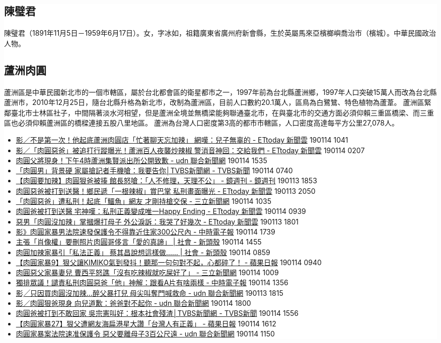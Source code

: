 ## 陳璧君

陳璧君（1891年11月5日－1959年6月17日）。女，字冰如，祖籍廣東省廣州府新會縣，生於英屬馬來亞檳榔嶼喬治市（檳城）。中華民國政治人物。

## 蘆洲肉圓

蘆洲區是中華民國新北市的一個市轄區，屬於台北都會區的衛星都市之一，1997年前為台北縣蘆洲鄉，1997年人口突破15萬人而改為台北縣蘆洲市，2010年12月25日，隨台北縣升格為新北市，改制為蘆洲區，目前人口數約20.1萬人，區鳥為白鷺鷥、特色植物為蘆葦。
蘆洲區緊鄰臺北市士林區社子，中間隔著淡水河相望，但是蘆洲全境並無橋梁能夠聯通臺北市，在與臺北市的交通方面必須仰賴三重區橋梁、而三重區也必須仰賴蘆洲區的橋樑連接五股八里地區。
蘆洲為台灣人口密度第3高的都市市轄區，人口密度高達每平方公里27,078人。
- [影／不是第一次！他起底蘆洲肉圓店「忙著聊天忘加辣」 網嘆：兒子無辜的 - ETtoday 新聞雲](https://www.ettoday.net/news/20190114/1355768.htm "影／不是第一次！他起底蘆洲肉圓店「忙著聊天忘加辣」 網嘆：兒子無辜的 - ETtoday 新聞雲") 190114 1041
- [影／「肉圓惡爸」被追打行蹤曝光！蘆洲百人夜襲炒辣椒 警消音神回：交給我們 - ETtoday 新聞雲](https://www.ettoday.net/news/20190114/1355595.htm "影／「肉圓惡爸」被追打行蹤曝光！蘆洲百人夜襲炒辣椒 警消音神回：交給我們 - ETtoday 新聞雲") 190114 0207
- [肉圓父將現身！下午4時蘆洲集賢派出所公開致歉 - udn 聯合新聞網](https://udn.com/news/story/7320/3592589 "肉圓父將現身！下午4時蘆洲集賢派出所公開致歉 - udn 聯合新聞網") 190114 1535
- [「肉圓男」背景硬 家屬搶記者手機嗆：我要告你│TVBS新聞網 - TVBS新聞](https://news.tvbs.com.tw/local/1065259 "「肉圓男」背景硬 家屬搶記者手機嗆：我要告你│TVBS新聞網 - TVBS新聞") 190114 0740
- [【肉圓要加辣】肉圓狠爸被揍 館長怒嗆：「人不修理，天理不公」﻿ - 鏡週刊 - 鏡週刊](https://www.mirrormedia.mg/story/20190114ent005 "【肉圓要加辣】肉圓狠爸被揍 館長怒嗆：「人不修理，天理不公」﻿ - 鏡週刊 - 鏡週刊") 190113 1853
- [肉圓惡爸被打到送醫！鄉民遞「一根辣椒」賞巴掌 私刑畫面曝光 - ETtoday 新聞雲](https://www.ettoday.net/news/20190113/1355531.htm "肉圓惡爸被打到送醫！鄉民遞「一根辣椒」賞巴掌 私刑畫面曝光 - ETtoday 新聞雲") 190113 2050
- [「肉圓惡爸」遭私刑！起底「鱷魚」網友 才剛持槍交保 - 三立新聞網](https://www.setn.com/News.aspx?NewsID=484681 "「肉圓惡爸」遭私刑！起底「鱷魚」網友 才剛持槍交保 - 三立新聞網") 190114 1035
- [肉圓爸被打到送醫 宅神嘆：私刑正義變成唯一Happy Ending - ETtoday 新聞雲](https://www.ettoday.net/news/20190114/1355676.htm "肉圓爸被打到送醫 宅神嘆：私刑正義變成唯一Happy Ending - ETtoday 新聞雲") 190114 0939
- [惡男「肉圓沒加辣」掌摑爆打母子 外公淚訴：我哭了好幾次 - ETtoday 新聞雲](https://www.ettoday.net/news/20190113/1355459.htm "惡男「肉圓沒加辣」掌摑爆打母子 外公淚訴：我哭了好幾次 - ETtoday 新聞雲") 190113 1801
- [影》肉圓家暴男法院速發保護令不得靠近住家300公尺內 - 中時電子報](https://www.chinatimes.com/realtimenews/20190114003241-260402 "影》肉圓家暴男法院速發保護令不得靠近住家300公尺內 - 中時電子報") 190114 1739
- [主張「肖像權」要刪照片肉圓哥侈言「愛的真諦」 | 社會 - 新頭殼](https://newtalk.tw/news/view/2019-01-14/194183 "主張「肖像權」要刪照片肉圓哥侈言「愛的真諦」 | 社會 - 新頭殼") 190114 1455
- [肉圓加辣家暴引「私法正義」 蔡其昌說想這樣做…… | 社會 - 新頭殼](https://newtalk.tw/news/view/2019-01-14/194010 "肉圓加辣家暴引「私法正義」 蔡其昌說想這樣做…… | 社會 - 新頭殼") 190114 0859
- [【肉圓家暴9】狠父讓KIMIKO氣到發抖！聽那一句句對不起，心都碎了！ - 蘋果日報](https://tw.appledaily.com/new/realtime/20190114/1500218/ "【肉圓家暴9】狠父讓KIMIKO氣到發抖！聽那一句句對不起，心都碎了！ - 蘋果日報") 190114 0940
- [肉圓惡父家暴妻兒 曹西平怒譙「沒有吃辣椒就吃屎好了」 - 三立新聞網](https://www.setn.com/News.aspx?NewsID=484647 "肉圓惡父家暴妻兒 曹西平怒譙「沒有吃辣椒就吃屎好了」 - 三立新聞網") 190114 1009
- [獨排眾議！譴責私刑肉圓惡爸「他」神解：跟看A片有啥兩樣 - 中時電子報](https://www.chinatimes.com/realtimenews/20190114002206-260404 "獨排眾議！譴責私刑肉圓惡爸「他」神解：跟看A片有啥兩樣 - 中時電子報") 190114 1356
- [影╱只因買肉圓沒加辣…醉父暴打兒 母尖叫奪門喊救命 - udn 聯合新聞網](https://udn.com/news/story/7320/3591132 "影╱只因買肉圓沒加辣…醉父暴打兒 母尖叫奪門喊救命 - udn 聯合新聞網") 190113 1815
- [影／肉圓狠爸現身 向兒道歉：爸爸對不起你 - udn 聯合新聞網](https://udn.com/news/story/7320/3592932 "影／肉圓狠爸現身 向兒道歉：爸爸對不起你 - udn 聯合新聞網") 190114 1800
- [肉圓爸被打到不敢回家 吳宗憲叫好：根本社會殘渣│TVBS新聞網 - TVBS新聞](https://news.tvbs.com.tw/life/1065537 "肉圓爸被打到不敢回家 吳宗憲叫好：根本社會殘渣│TVBS新聞網 - TVBS新聞") 190114 1556
- [【肉圓家暴27】狠父遭網友海扁港星大讚「台灣人有正義」 - 蘋果日報](https://tw.appledaily.com/new/realtime/20190114/1500509/ "【肉圓家暴27】狠父遭網友海扁港星大讚「台灣人有正義」 - 蘋果日報") 190114 1612
- [肉圓家暴案法院速准保護令 惡父要離母子3百公尺遠 - udn 聯合新聞網](https://udn.com/news/story/7320/3592131 "肉圓家暴案法院速准保護令 惡父要離母子3百公尺遠 - udn 聯合新聞網") 190114 1150

